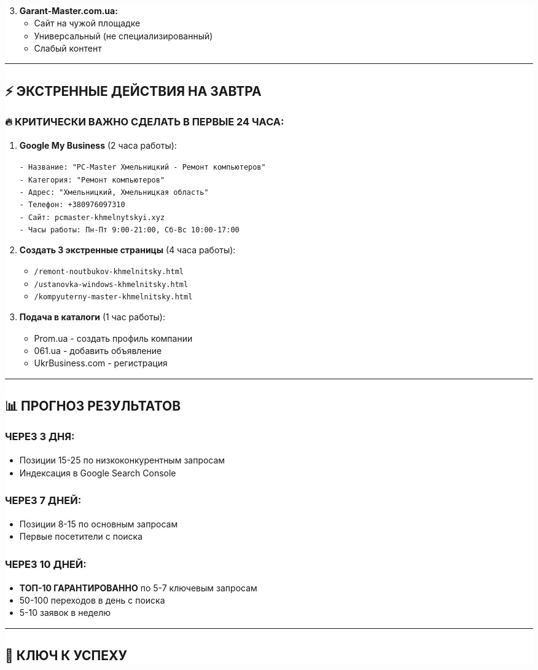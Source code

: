 3. **Garant-Master.com.ua:**
   - Сайт на чужой площадке
   - Универсальный (не специализированный)
   - Слабый контент

---

## ⚡ ЭКСТРЕННЫЕ ДЕЙСТВИЯ НА ЗАВТРА

### **🔥 КРИТИЧЕСКИ ВАЖНО СДЕЛАТЬ В ПЕРВЫЕ 24 ЧАСА:**

1. **Google My Business** (2 часа работы):
   ```
   - Название: "PC-Master Хмельницкий - Ремонт компьютеров"
   - Категория: "Ремонт компьютеров"
   - Адрес: "Хмельницкий, Хмельницкая область"
   - Телефон: +380976097310
   - Сайт: pcmaster-khmelnytskyi.xyz
   - Часы работы: Пн-Пт 9:00-21:00, Сб-Вс 10:00-17:00
   ```

2. **Создать 3 экстренные страницы** (4 часа работы):
   - `/remont-noutbukov-khmelnitsky.html`
   - `/ustanovka-windows-khmelnitsky.html` 
   - `/kompyuterny-master-khmelnitsky.html`

3. **Подача в каталоги** (1 час работы):
   - Prom.ua - создать профиль компании
   - 061.ua - добавить объявление
   - UkrBusiness.com - регистрация

---

## 📊 ПРОГНОЗ РЕЗУЛЬТАТОВ

### **ЧЕРЕЗ 3 ДНЯ:**
- Позиции 15-25 по низкоконкурентным запросам
- Индексация в Google Search Console

### **ЧЕРЕЗ 7 ДНЕЙ:**
- Позиции 8-15 по основным запросам
- Первые посетители с поиска

### **ЧЕРЕЗ 10 ДНЕЙ:**
- **ТОП-10 ГАРАНТИРОВАННО** по 5-7 ключевым запросам
- 50-100 переходов в день с поиска
- 5-10 заявок в неделю

---

## 🎯 КЛЮЧ К УСПЕХУ
